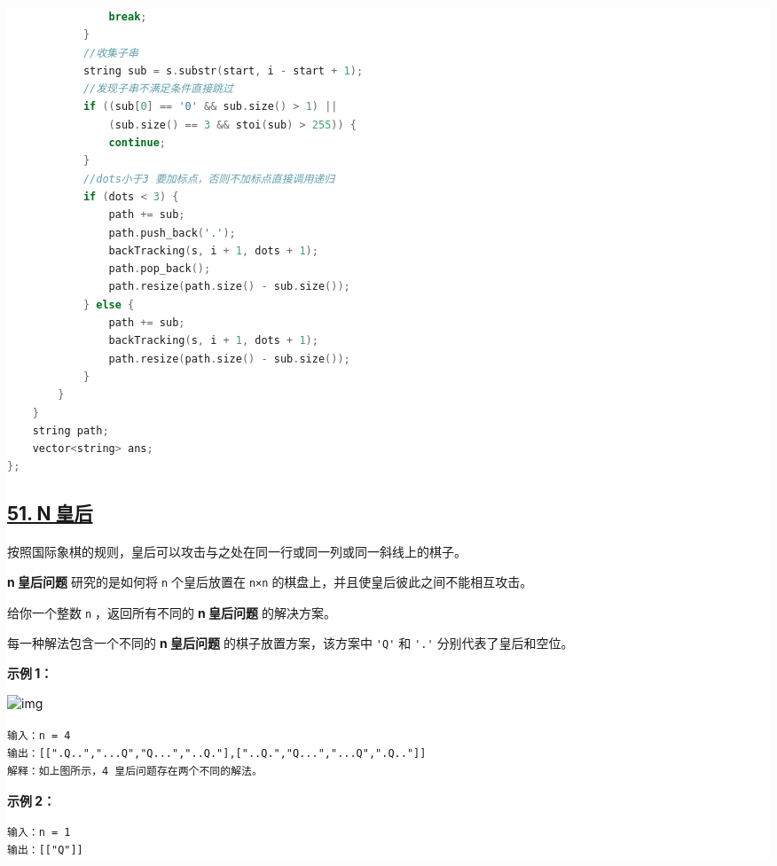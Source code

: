 ```c++
                break;
            }
            //收集子串
            string sub = s.substr(start, i - start + 1);
            //发现子串不满足条件直接跳过
            if ((sub[0] == '0' && sub.size() > 1) ||
                (sub.size() == 3 && stoi(sub) > 255)) {
                continue;
            }
            //dots小于3 要加标点，否则不加标点直接调用递归
            if (dots < 3) {
                path += sub;
                path.push_back('.');
                backTracking(s, i + 1, dots + 1);
                path.pop_back();
                path.resize(path.size() - sub.size());
            } else {
                path += sub;
                backTracking(s, i + 1, dots + 1);
                path.resize(path.size() - sub.size());
            }
        }
    }
    string path;
    vector<string> ans;
};
```

## [51. N 皇后](https://leetcode.cn/problems/n-queens/)

按照国际象棋的规则，皇后可以攻击与之处在同一行或同一列或同一斜线上的棋子。

**n 皇后问题** 研究的是如何将 `n` 个皇后放置在 `n×n` 的棋盘上，并且使皇后彼此之间不能相互攻击。

给你一个整数 `n` ，返回所有不同的 **n 皇后问题** 的解决方案。

每一种解法包含一个不同的 **n 皇后问题** 的棋子放置方案，该方案中 `'Q'` 和 `'.'` 分别代表了皇后和空位。

 **示例 1：**

![img](https://assets.leetcode.com/uploads/2020/11/13/queens.jpg)

```
输入：n = 4
输出：[[".Q..","...Q","Q...","..Q."],["..Q.","Q...","...Q",".Q.."]]
解释：如上图所示，4 皇后问题存在两个不同的解法。
```

**示例 2：**

```
输入：n = 1
输出：[["Q"]]
```
